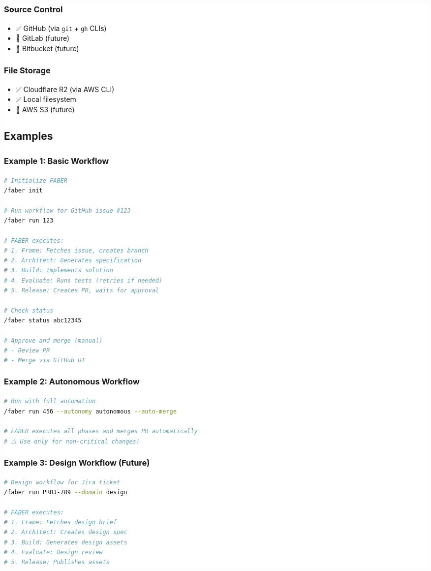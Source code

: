 ### Source Control
- ✅ GitHub (via `git` + `gh` CLIs)
- 🚧 GitLab (future)
- 🚧 Bitbucket (future)

### File Storage
- ✅ Cloudflare R2 (via AWS CLI)
- ✅ Local filesystem
- 🚧 AWS S3 (future)

## Examples

### Example 1: Basic Workflow

```bash
# Initialize FABER
/faber init

# Run workflow for GitHub issue #123
/faber run 123

# FABER executes:
# 1. Frame: Fetches issue, creates branch
# 2. Architect: Generates specification
# 3. Build: Implements solution
# 4. Evaluate: Runs tests (retries if needed)
# 5. Release: Creates PR, waits for approval

# Check status
/faber status abc12345

# Approve and merge (manual)
# - Review PR
# - Merge via GitHub UI
```

### Example 2: Autonomous Workflow

```bash
# Run with full automation
/faber run 456 --autonomy autonomous --auto-merge

# FABER executes all phases and merges PR automatically
# ⚠️ Use only for non-critical changes!
```

### Example 3: Design Workflow (Future)

```bash
# Design workflow for Jira ticket
/faber run PROJ-789 --domain design

# FABER executes:
# 1. Frame: Fetches design brief
# 2. Architect: Creates design spec
# 3. Build: Generates design assets
# 4. Evaluate: Design review
# 5. Release: Publishes assets
```
